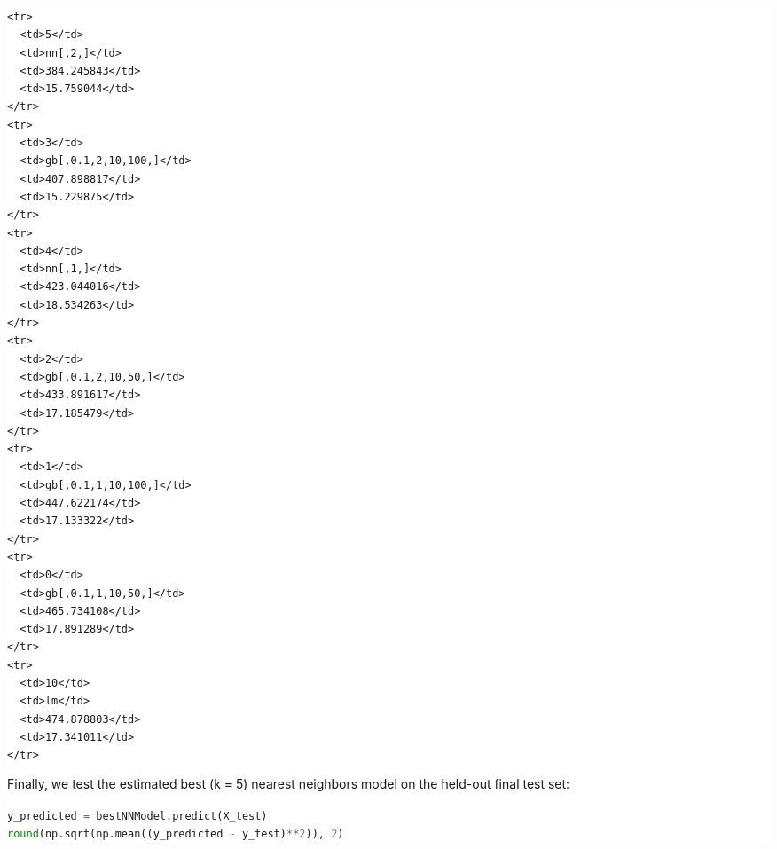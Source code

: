     <tr>
      <td>5</td>
      <td>nn[,2,]</td>
      <td>384.245843</td>
      <td>15.759044</td>
    </tr>
    <tr>
      <td>3</td>
      <td>gb[,0.1,2,10,100,]</td>
      <td>407.898817</td>
      <td>15.229875</td>
    </tr>
    <tr>
      <td>4</td>
      <td>nn[,1,]</td>
      <td>423.044016</td>
      <td>18.534263</td>
    </tr>
    <tr>
      <td>2</td>
      <td>gb[,0.1,2,10,50,]</td>
      <td>433.891617</td>
      <td>17.185479</td>
    </tr>
    <tr>
      <td>1</td>
      <td>gb[,0.1,1,10,100,]</td>
      <td>447.622174</td>
      <td>17.133322</td>
    </tr>
    <tr>
      <td>0</td>
      <td>gb[,0.1,1,10,50,]</td>
      <td>465.734108</td>
      <td>17.891289</td>
    </tr>
    <tr>
      <td>10</td>
      <td>lm</td>
      <td>474.878803</td>
      <td>17.341011</td>
    </tr>
  </tbody>
</table>
</div>

Finally, we test the estimated best (k = 5) nearest neighbors model on the held-out final test set:


``` python
y_predicted = bestNNModel.predict(X_test)
round(np.sqrt(np.mean((y_predicted - y_test)**2)), 2)
```
